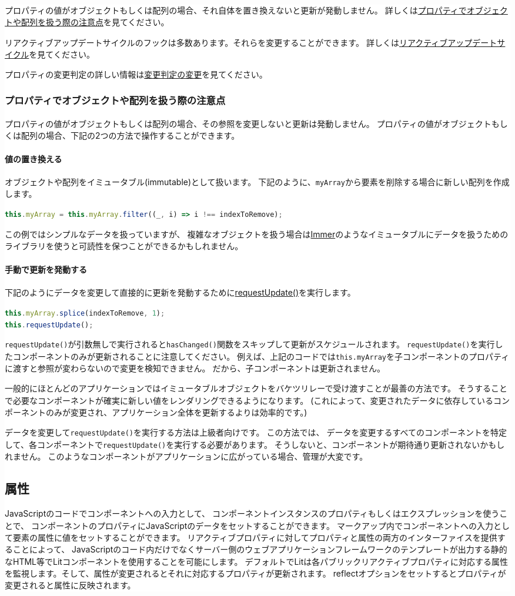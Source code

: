 プロパティの値がオブジェクトもしくは配列の場合、それ自体を置き換えないと更新が発動しません。
詳しくは[プロパティでオブジェクトや配列を扱う際の注意点](#プロパティでオブジェクトや配列を扱う際の注意点)を見てください。

リアクティブアップデートサイクルのフックは多数あります。それらを変更することができます。
詳しくは[リアクティブアップデートサイクル](https://lit.dev/docs/components/lifecycle/#reactive-update-cycle)を見てください。

プロパティの変更判定の詳しい情報は[変更判定の変更](#変更判定の変更)を見てください。

### プロパティでオブジェクトや配列を扱う際の注意点

プロパティの値がオブジェクトもしくは配列の場合、その参照を変更しないと更新は発動しません。
プロパティの値がオブジェクトもしくは配列の場合、下記の2つの方法で操作することができます。

#### 値の置き換える

オブジェクトや配列をイミュータブル(immutable)として扱います。
下記のように、`myArray`から要素を削除する場合に新しい配列を作成します。

```js
this.myArray = this.myArray.filter((_, i) => i !== indexToRemove);
```

この例ではシンプルなデータを扱っていますが、
複雑なオブジェクトを扱う場合は[Immer](https://immerjs.github.io/immer/)のようなイミュータブルにデータを扱うためのライブラリを使うと可読性を保つことができるかもしれません。

#### 手動で更新を発動する 

下記のようにデータを変更して直接的に更新を発動するために[requestUpdate()](https://japanese-document.github.io/lit/api-LitElement.html#requestUpdate(name___PropertyKey,_oldValue___unknown,_options___PropertyDeclaration%3Cunknown,_unknown%3E)__void)を実行します。

```js
this.myArray.splice(indexToRemove, 1);
this.requestUpdate();
```

`requestUpdate()`が引数無しで実行されると`hasChanged()`関数をスキップして更新がスケジュールされます。
`requestUpdate()`を実行したコンポーネントのみが更新されることに注意してください。
例えば、上記のコードでは`this.myArray`を子コンポーネントのプロパティに渡すと参照が変わらないので変更を検知できません。
だから、子コンポーネントは更新されません。

一般的にほとんどのアプリケーションではイミュータブルオブジェクトをバケツリレーで受け渡すことが最善の方法です。
そうすることで必要なコンポーネントが確実に新しい値をレンダリングできるようになります。
(これによって、変更されたデータに依存しているコンポーネントのみが変更され、アプリケーション全体を更新するよりは効率的です。)

データを変更して`requestUpdate()`を実行する方法は上級者向けです。
この方法では、
データを変更するすべてのコンポーネントを特定して、各コンポーネントで`requestUpdate()`を実行する必要があります。
そうしないと、コンポーネントが期待通り更新されないかもしれません。
このようなコンポーネントがアプリケーションに広がっている場合、管理が大変です。

## 属性

JavaScriptのコードでコンポーネントへの入力として、
コンポーネントインスタンスのプロパティもしくはエクスプレッションを使うことで、
コンポーネントのプロパティにJavaScriptのデータをセットすることができます。
マークアップ内でコンポーネントへの入力として要素の属性に値をセットすることができます。
リアクティブプロパティに対してプロパティと属性の両方のインターファイスを提供することによって、
JavaScriptのコード内だけでなくサーバー側のウェブアプリケーションフレームワークのテンプレートが出力する静的なHTML等でLitコンポーネントを使用することを可能にします。
デフォルトでLitは各パブリックリアクティブプロパティに対応する属性を監視します。そして、属性が変更されるとそれに対応するプロパティが更新されます。
reflectオプションをセットするとプロパティが変更されると属性に反映されます。
